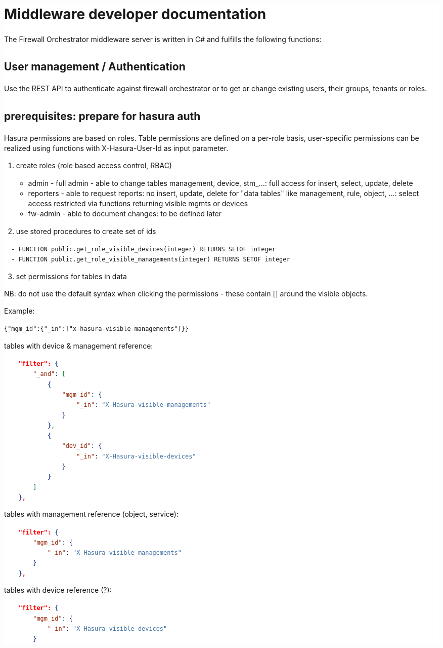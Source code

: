 # Middleware developer documentation

The Firewall Orchestrator middleware server is written in C# and fulfills the following functions:

## User management / Authentication

Use the REST API to authenticate against firewall orchestrator or to get or change existing users, their groups, tenants or roles. 


## prerequisites: prepare for hasura auth
Hasura permissions are based on roles. Table permissions are defined on a per-role basis, user-specific permissions can be realized using functions with X-Hasura-User-Id as input parameter.

1) create roles (role based access control, RBAC)
    - admin - full admin - able to change tables management, device, stm_...: full access for insert, select, update, delete
    - reporters - able to request reports: no insert, update, delete for "data tables" like management, rule, object, ...:  select access restricted via functions returning visible mgmts or devices
    - fw-admin - able to document changes: to be defined later

2) use stored procedures to create set of ids
~~~console
  - FUNCTION public.get_role_visible_devices(integer) RETURNS SETOF integer
  - FUNCTION public.get_role_visible_managements(integer) RETURNS SETOF integer
~~~

3) set permissions for tables in data

NB: do not use the default syntax when clicking the permissions - these contain [] around the visible objects.

Example: 

    {"mgm_id":{"_in":["x-hasura-visible-managements"]}}

tables with device & management reference:
~~~json
    "filter": {
        "_and": [
            {
                "mgm_id": {
                    "_in": "X-Hasura-visible-managements"
                }
            },
            {
                "dev_id": {
                    "_in": "X-Hasura-visible-devices"
                }
            }
        ]
    },
~~~
tables with management reference (object, service):
~~~json
    "filter": {
        "mgm_id": {
            "_in": "X-Hasura-visible-managements"
        }
    },
~~~
tables with device reference (?):
~~~json
    "filter": {
        "mgm_id": {
            "_in": "X-Hasura-visible-devices"
        }
~~~